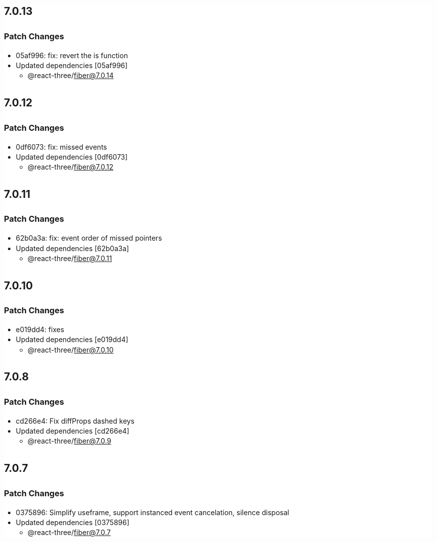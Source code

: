 ## 7.0.13

### Patch Changes

- 05af996: fix: revert the is function
- Updated dependencies [05af996]
  - @react-three/fiber@7.0.14

## 7.0.12

### Patch Changes

- 0df6073: fix: missed events
- Updated dependencies [0df6073]
  - @react-three/fiber@7.0.12

## 7.0.11

### Patch Changes

- 62b0a3a: fix: event order of missed pointers
- Updated dependencies [62b0a3a]
  - @react-three/fiber@7.0.11

## 7.0.10

### Patch Changes

- e019dd4: fixes
- Updated dependencies [e019dd4]
  - @react-three/fiber@7.0.10

## 7.0.8

### Patch Changes

- cd266e4: Fix diffProps dashed keys
- Updated dependencies [cd266e4]
  - @react-three/fiber@7.0.9

## 7.0.7

### Patch Changes

- 0375896: Simplify useframe, support instanced event cancelation, silence disposal
- Updated dependencies [0375896]
  - @react-three/fiber@7.0.7
